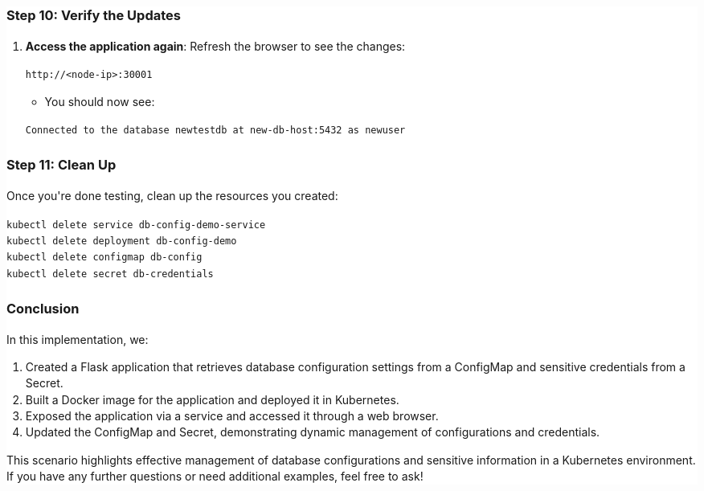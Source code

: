 ### Step 10: Verify the Updates

1. **Access the application again**:
   Refresh the browser to see the changes:
   ```
   http://<node-ip>:30001
   ```
   - You should now see:
   ```
   Connected to the database newtestdb at new-db-host:5432 as newuser
   ```

### Step 11: Clean Up

Once you're done testing, clean up the resources you created:

```bash
kubectl delete service db-config-demo-service
kubectl delete deployment db-config-demo
kubectl delete configmap db-config
kubectl delete secret db-credentials
```

### Conclusion

In this implementation, we:
1. Created a Flask application that retrieves database configuration settings from a ConfigMap and sensitive credentials from a Secret.
2. Built a Docker image for the application and deployed it in Kubernetes.
3. Exposed the application via a service and accessed it through a web browser.
4. Updated the ConfigMap and Secret, demonstrating dynamic management of configurations and credentials.

This scenario highlights effective management of database configurations and sensitive information in a Kubernetes environment. If you have any further questions or need additional examples, feel free to ask!
